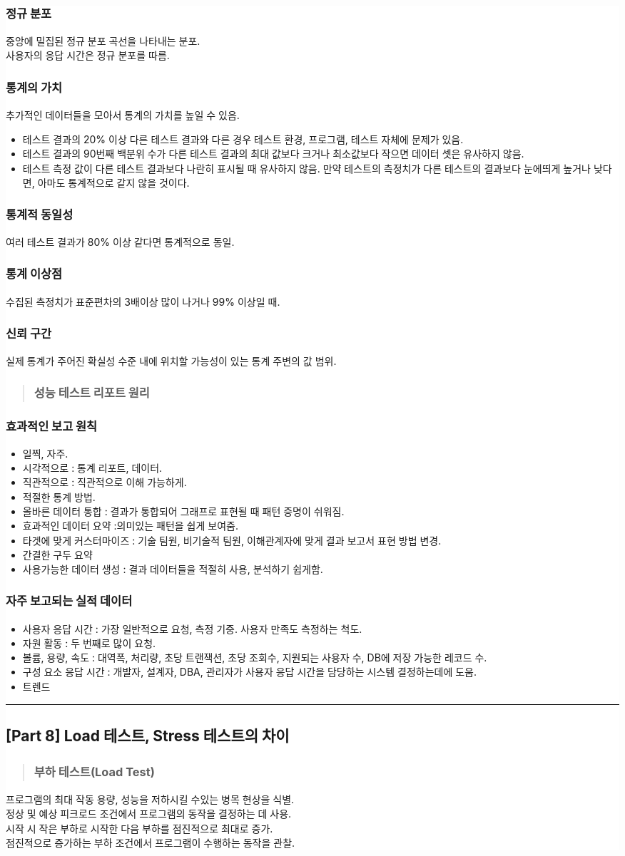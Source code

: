 ### 정규 분포  
중앙에 밀집된 정규 분포 곡선을 나타내는 분포.  
사용자의 응답 시간은 정규 분포를 따름.  

### 통계의 가치  
추가적인 데이터들을 모아서 통계의 가치를 높일 수 있음.  

- 테스트 결과의 20% 이상 다른 테스트 결과와 다른 경우 테스트 환경, 프로그램, 테스트 자체에 문제가 있음.  
- 테스트 결과의 90번째 백분위 수가 다른 테스트 결과의 최대 값보다 크거나 최소값보다 작으면 데이터 셋은 유사하지 않음.  
- 테스트 측정 값이 다른 테스트 결과보다 나란히 표시될 때 유사하지 않음.  만약 테스트의 측정치가 다른 테스트의 결과보다 눈에띄게 높거나 낮다면, 아마도 통계적으로 같지 않을 것이다.

### 통계적 동일성
여러 테스트 결과가 80% 이상 같다면 통계적으로 동일.  

### 통계 이상점
수집된 측정치가 표준편차의 3배이상 많이 나거나 99% 이상일 때.  

### 신뢰 구간  
실제 통계가 주어진 확실성 수준 내에 위치할 가능성이 있는 통계 주변의 값 범위.  

> ### 성능 테스트 리포트 원리  

### 효과적인 보고 원칙  
- 일찍, 자주.  
- 시각적으로 : 통계 리포트, 데이터.  
- 직관적으로 : 직관적으로 이해 가능하게. 
- 적절한 통계 방법.  
- 올바른 데이터 통합 : 결과가 통합되어 그래프로 표현될 때 패턴 증명이 쉬워짐.  
- 효과적인 데이터 요약 :의미있는 패턴을 쉽게 보여줌.  
- 타겟에 맞게 커스터마이즈 : 기술 팀원, 비기술적 팀원, 이해관계자에 맞게 결과 보고서 표현 방법 변경.  
- 간결한 구두 요약  
- 사용가능한 데이터 생성 : 결과 데이터들을 적절히 사용, 분석하기 쉽게함.  

### 자주 보고되는 실적 데이터  
- 사용자 응답 시간 : 가장 일반적으로 요청, 측정 기중. 사용자 만족도 측정하는 척도.  
- 자원 활동 : 두 번째로 많이 요청.  
- 볼륨, 용량, 속도 : 대역폭, 처리량, 초당 트랜잭션, 초당 조회수, 지원되는 사용자 수, DB에 저장 가능한 레코드 수.  
- 구성 요소 응답 시간 : 개발자, 설계자, DBA, 관리자가 사용자 응답 시간을 담당하는 시스템 결정하는데에 도움.  
- 트렌드

---

## [Part 8] Load 테스트, Stress 테스트의 차이 

> ### 부하 테스트(Load Test)  

프로그램의 최대 작동 용량, 성능을 저하시킬 수있는 병목 현상을 식별.  
정상 및 예상 피크로드 조건에서 프로그램의 동작을 결정하는 데 사용.  
시작 시 작은 부하로 시작한 다음 부하를 점진적으로 최대로 증가.  
점진적으로 증가하는 부하 조건에서 프로그램이 수행하는 동작을 관찰.  
  

[1]: https://msdn.microsoft.com/ko-kr/library/bb924375.aspx